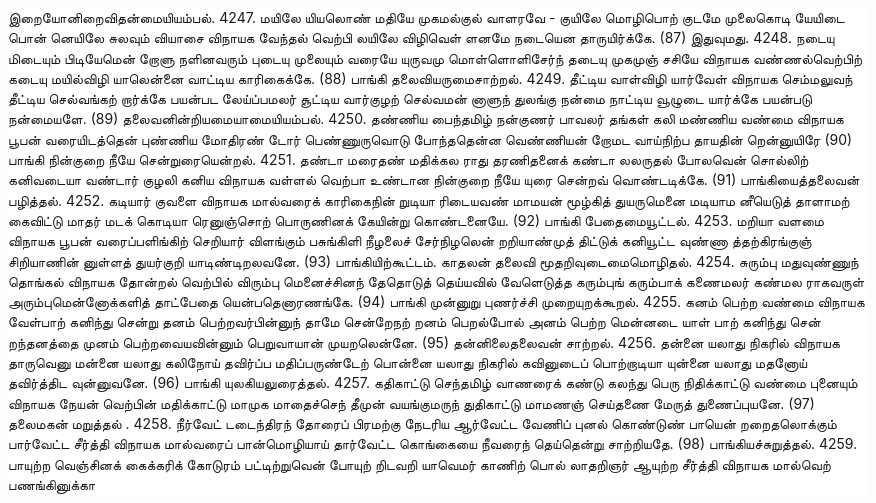 இறையோனிறைவிதன்மையியம்பல்.
4247. மயிலே யியலொண் மதியே முகமல்குல் வாளரவே -
குயிலே மொழிபொற் குடமே முலைகொடி யேயிடை பொன்
னெயிலே சுலவும் வியாசை விநாயக வேந்தல் வெற்பி
லயிலே விழிவெள் ளனமே நடையென தாருயிர்க்கே. (87)
இதுவுமது.
4248. நடையு மிடையும் பிடியேமென் றோளு நளினவரும்
புடையு முலையும் வரையே யுருவமு மொள்ளொளிசேர்ந்
தடையு முகமுஞ் சசியே விநாயக வண்ணல்வெற்பிற்
கடையு மயில்விழி யாலென்னை வாட்டிய காரிகைக்கே. (88)
பாங்கி தலைவியருமைசாற்றல்.
4249. தீட்டிய வாள்விழி யார்வேள் விநாயக செம்மலுவந்
தீட்டிய செல்வங்கற் றார்க்கே பயன்பட லேய்ப்பமலர்
சூட்டிய வார்குழற் செல்வமன் னாளுந் துலங்கு நன்மை
நாட்டிய வூழுடை யார்க்கே பயன்படு நன்மையளே. (89)
தலைவனின்றியமையாமையியம்பல்.
4250. தண்ணிய பைந்தமிழ் நன்குணர் பாவலர் தங்கள் கலி
மண்ணிய வண்மை விநாயக பூபன் வரையிடத்தென்
புண்ணிய மோதிரண் டோர் பெண்ணுருவொடு போந்ததென்ன
வெண்ணியன் றோமட வாய்நிற்ப தாயதின் றென்னுயிரே (90)
பாங்கி நின்குறை நீயே சென்றுரையென்றல்.
4251. தண்டா மரைதண் மதிக்கல ராது தரணிதனைக்
கண்டா லலருதல் போலவென் சொல்லிற் கனிவடையா
வண்டார் குழலி கனிய விநாயக வள்ளல் வெற்பா
உண்டான நின்குறை நீயே யுரை சென்றவ் வொண்டடிக்கே. (91)
பாங்கியைத்தலைவன் பழித்தல்.
4252. கடியார் குவளை விநாயக மால்வரைக் காரிகைநின்
றுடியா ரிடையவண் மாமயன் மூழ்கித் துயருமெனை
மடியாம னீயெடுத் தாளாமற் கைவிட்டு மாதர் மடக்
கொடியா ரெனுஞ்சொற் பொருணினக் கேயின்று கொண்டனையே. (92)
பாங்கி பேதைமையூட்டல்.
4253. மறியா வளமை விநாயக பூபன் வரைப்பளிங்கிற்
செறியார் விளங்கும் பசுங்கிளி நீழலைச் சேர்நிழலென்
றறியாண்முத் திட்டுக் கனியூட்ட வுண்ணா த்தற்கிரங்குஞ்
சிறியாணின் னுள்ளத் துயர்குறி யாடிண்டிறலவனே. (93)
பாங்கியிற்கூட்டம். காதலன் தலைவி மூதறிவுடைமைமொழிதல்.
4254. சுரும்பு மதுவுண்ணுந் தொங்கல் விநாயக தோன்றல் வெற்பில்
விரும்பு மெனைச்சினந் தேதொடுத் தெய்யவில் வேளெடுத்த
கரும்புங் கரும்பாக் கணைமலர் கண்மல ராகவருள்
அரும்புமென்னோக்களித் தாட்பேதை யென்பதெனாரணங்கே. (94)
பாங்கி முன்னுறு புணர்ச்சி முறையுறக்கூறல்.
4255. கனம் பெற்ற வண்மை விநாயக வேள்பாற் கனிந்து சென்று
தனம் பெற்றவர்பின்னுந் தாமே சென்றேநற் றனம் பெறல்போல்
அனம் பெற்ற மென்னடை யாள் பாற் கனிந்து சென் றந்தனத்தை
முனம் பெற்றவையவின்னும் பெறுவாயான் முயறலென்னே. (95)
தன்னிலைதலைவன் சாற்றல்.
4256. தன்னை யலாது நிகரில் விநாயக தாருவெனு
மன்னை யலாது கலிநோய் தவிர்ப்ப மதிப்பருண்டேற்
பொன்னை யலாது நிகரில் கவினுடைப் பொற்றாடியா
யுன்னை யலாது மதனோய் தவிர்த்திட வுன்னுவனே. (96)
பாங்கி யுலகியலுரைத்தல்.
4257. கதிகாட்டு செந்தமிழ் வாணரைக் கண்டு கலந்து பெரு
நிதிக்காட்டு வண்மை புனையும் விநாயக நேயன் வெற்பின்
மதிக்காட்டு மாமுக மாதைச்செந் தீமுன் வயங்குமருந்
துதிகாட்டு மாமணஞ் செய்தணை மேருத் துணைப்புயனே. (97)
தலைமகன் மறுத்தல் .
4258. நீர்வேட் டடைந்திரந் தோரைப் பிரமற்கு நேடரிய
ஆர்வேட்ட வேணிப் புனல் கொண்டுண் பாயென் றறைதலொக்கும்
பார்வேட்ட சீர்த்தி விநாயக மால்வரைப் பான்மொழியாய்
தார்வேட்ட கொங்கையை நீவரைந் தெய்தென்று சாற்றியதே. (98)
பாங்கியச்சுறுத்தல்.
4259. பாயுற்ற வெஞ்சினக் கைக்கரிக் கோடுரம் பட்டிற்றுவென்
போயுற் றிடவறி யாவெமர் காணிற் பொல் லாதறிஞர்
ஆயுற்ற சீர்த்தி விநாயக மால்வெற் பணங்கினுக்கா